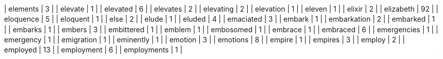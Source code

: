 |      elements      |      3      |
|      elevate       |      1      |
|      elevated      |      6      |
|      elevates      |      2      |
|     elevating      |      2      |
|     elevation      |      1      |
|       eleven       |      1      |
|       elixir       |      2      |
|     elizabeth      |     92      |
|     eloquence      |      5      |
|      eloquent      |      1      |
|        else        |      2      |
|       elude        |      1      |
|       eluded       |      4      |
|     emaciated      |      3      |
|       embark       |      1      |
|    embarkation     |      2      |
|      embarked      |      1      |
|      embarks       |      1      |
|       embers       |      3      |
|     embittered     |      1      |
|       emblem       |      1      |
|     embosomed      |      1      |
|      embrace       |      1      |
|      embraced      |      6      |
|    emergencies     |      1      |
|     emergency      |      1      |
|     emigration     |      1      |
|     eminently      |      1      |
|      emotion       |      3      |
|      emotions      |      8      |
|       empire       |      1      |
|      empires       |      3      |
|       employ       |      2      |
|      employed      |     13      |
|     employment     |      6      |
|    employments     |      1      |